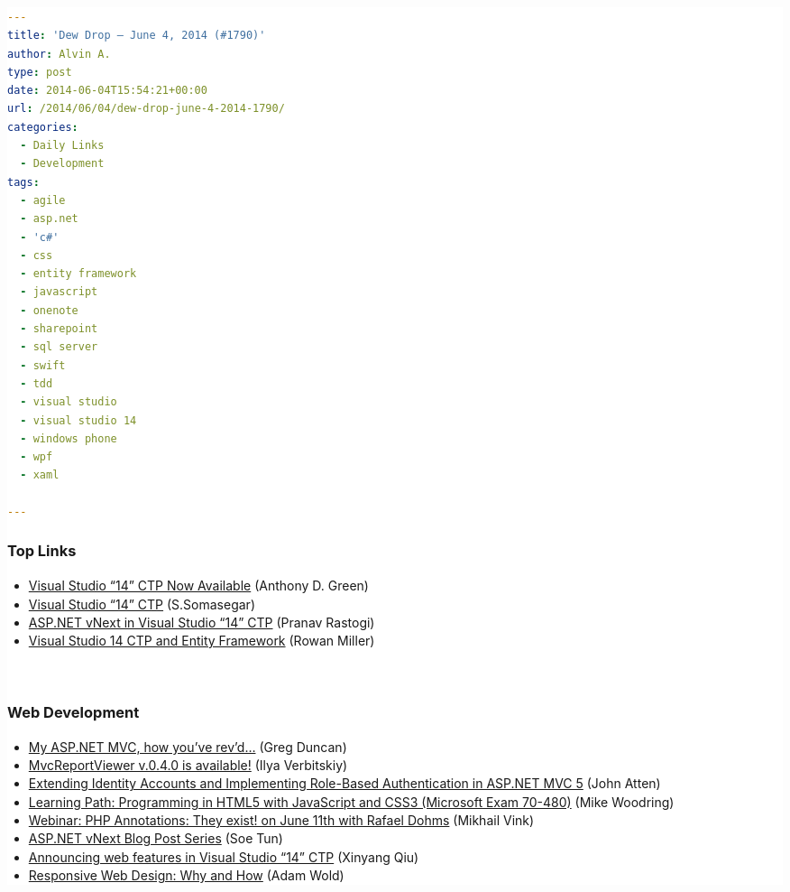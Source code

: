 ```yaml
---
title: 'Dew Drop – June 4, 2014 (#1790)'
author: Alvin A.
type: post
date: 2014-06-04T15:54:21+00:00
url: /2014/06/04/dew-drop-june-4-2014-1790/
categories:
  - Daily Links
  - Development
tags:
  - agile
  - asp.net
  - 'c#'
  - css
  - entity framework
  - javascript
  - onenote
  - sharepoint
  - sql server
  - swift
  - tdd
  - visual studio
  - visual studio 14
  - windows phone
  - wpf
  - xaml

---
```

### <a name="top"></a>Top Links

  * <a href="http://blogs.msdn.com/b/csharpfaq/archive/2014/06/03/visual-studio-14-ctp-now-available.aspx" target="_blank">Visual Studio &#8220;14&#8221; CTP Now Available</a> (Anthony D. Green)
  * <a href="http://blogs.msdn.com/b/somasegar/archive/2014/06/03/first-preview-of-visual-studio-quot-14-quot-available-now.aspx" target="_blank">Visual Studio &#8220;14&#8221; CTP</a> (S.Somasegar)
  * <a href="http://blogs.msdn.com/b/webdev/archive/2014/06/03/asp-net-vnext-in-visual-studio-14-ctp.aspx" target="_blank">ASP.NET vNext in Visual Studio “14” CTP</a> (Pranav Rastogi)
  * <a href="http://blogs.msdn.com/b/adonet/archive/2014/06/03/visual-studio-14-ctp-and-entity-framework.aspx" target="_blank">Visual Studio 14 CTP and Entity Framework</a> (Rowan Miller)

&nbsp;

### <a name="web"></a>Web Development

  * <a href="http://coolthingoftheday.blogspot.com/2014/06/my-aspnet-mvc-how-you-rev.html" target="_blank">My ASP.NET MVC, how you&#8217;ve rev&#8217;d&#8230;</a> (Greg Duncan)
  * <a href="http://feedproxy.google.com/~r/geekswithblogs/~3/CItuuF1tsgA/mvcreportviewer-v.0.4.0-is-available.aspx" target="_blank">MvcReportViewer v.0.4.0 is available!</a> (Ilya Verbitskiy)
  * <a href="http://www.codeproject.com/Articles/682113/Extending-Identity-Accounts-and-Implementing-Rol" target="_blank">Extending Identity Accounts and Implementing Role-Based Authentication in ASP.NET MVC 5</a> (John Atten)
  * <a href="http://blog.pluralsight.com/learning-path-programming-in-html5-with-javascript-and-css3-microsoft-exam-70-480" target="_blank">Learning Path: Programming in HTML5 with JavaScript and CSS3 (Microsoft Exam 70-480)</a> (Mike Woodring)
  * <a href="http://blog.jetbrains.com/phpstorm/2014/06/webinar-php-annotations-they-exist-on-june-11th-with-rafael-dohms/" target="_blank">Webinar: PHP Annotations: They exist! on June 11th with Rafael Dohms</a> (Mikhail Vink)
  * <a href="http://feedproxy.google.com/~r/geekswithblogs/~3/VaXMWCZ0hW0/asp.net-vnext-blog-post-series.aspx" target="_blank">ASP.NET vNext Blog Post Series</a> (Soe Tun)
  * <a href="http://blogs.msdn.com/b/webdev/archive/2014/06/03/announcing-web-features-in-visual-studio-14-ctp.aspx" target="_blank">Announcing web features in Visual Studio “14” CTP</a> (Xinyang Qiu)
  * <a href="http://magenic.com/Blog/PostId/26/responsive-web-design-why-and-how" target="_blank">Responsive Web Design: Why and How</a> (Adam Wold)